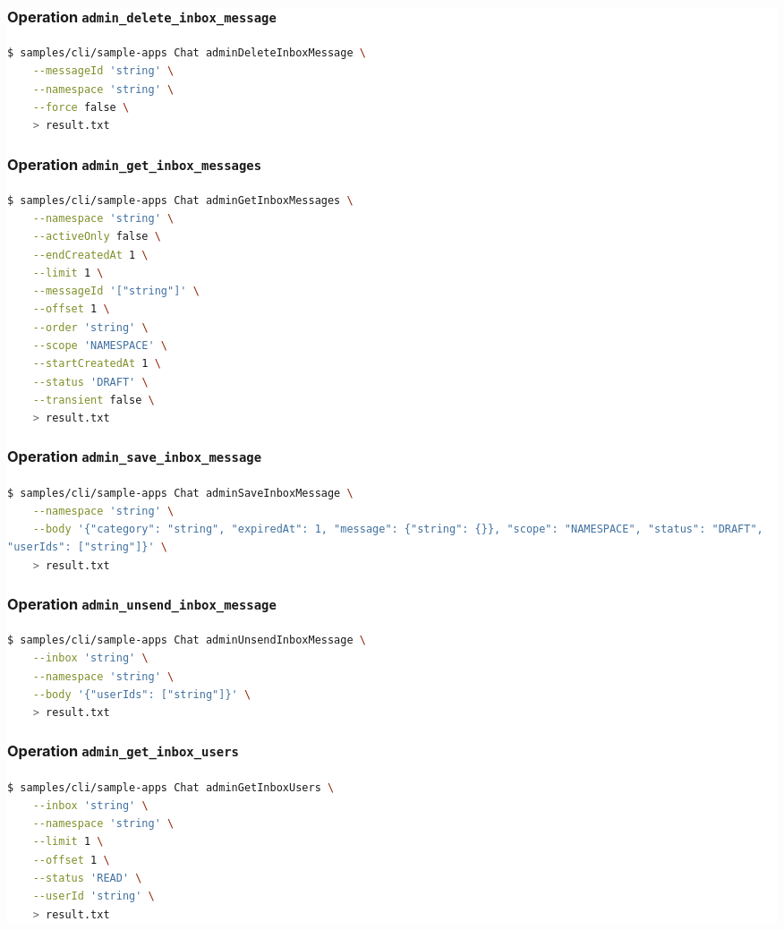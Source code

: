 ### Operation `admin_delete_inbox_message`
```sh
$ samples/cli/sample-apps Chat adminDeleteInboxMessage \
    --messageId 'string' \
    --namespace 'string' \
    --force false \
    > result.txt
```

### Operation `admin_get_inbox_messages`
```sh
$ samples/cli/sample-apps Chat adminGetInboxMessages \
    --namespace 'string' \
    --activeOnly false \
    --endCreatedAt 1 \
    --limit 1 \
    --messageId '["string"]' \
    --offset 1 \
    --order 'string' \
    --scope 'NAMESPACE' \
    --startCreatedAt 1 \
    --status 'DRAFT' \
    --transient false \
    > result.txt
```

### Operation `admin_save_inbox_message`
```sh
$ samples/cli/sample-apps Chat adminSaveInboxMessage \
    --namespace 'string' \
    --body '{"category": "string", "expiredAt": 1, "message": {"string": {}}, "scope": "NAMESPACE", "status": "DRAFT", "userIds": ["string"]}' \
    > result.txt
```

### Operation `admin_unsend_inbox_message`
```sh
$ samples/cli/sample-apps Chat adminUnsendInboxMessage \
    --inbox 'string' \
    --namespace 'string' \
    --body '{"userIds": ["string"]}' \
    > result.txt
```

### Operation `admin_get_inbox_users`
```sh
$ samples/cli/sample-apps Chat adminGetInboxUsers \
    --inbox 'string' \
    --namespace 'string' \
    --limit 1 \
    --offset 1 \
    --status 'READ' \
    --userId 'string' \
    > result.txt
```
